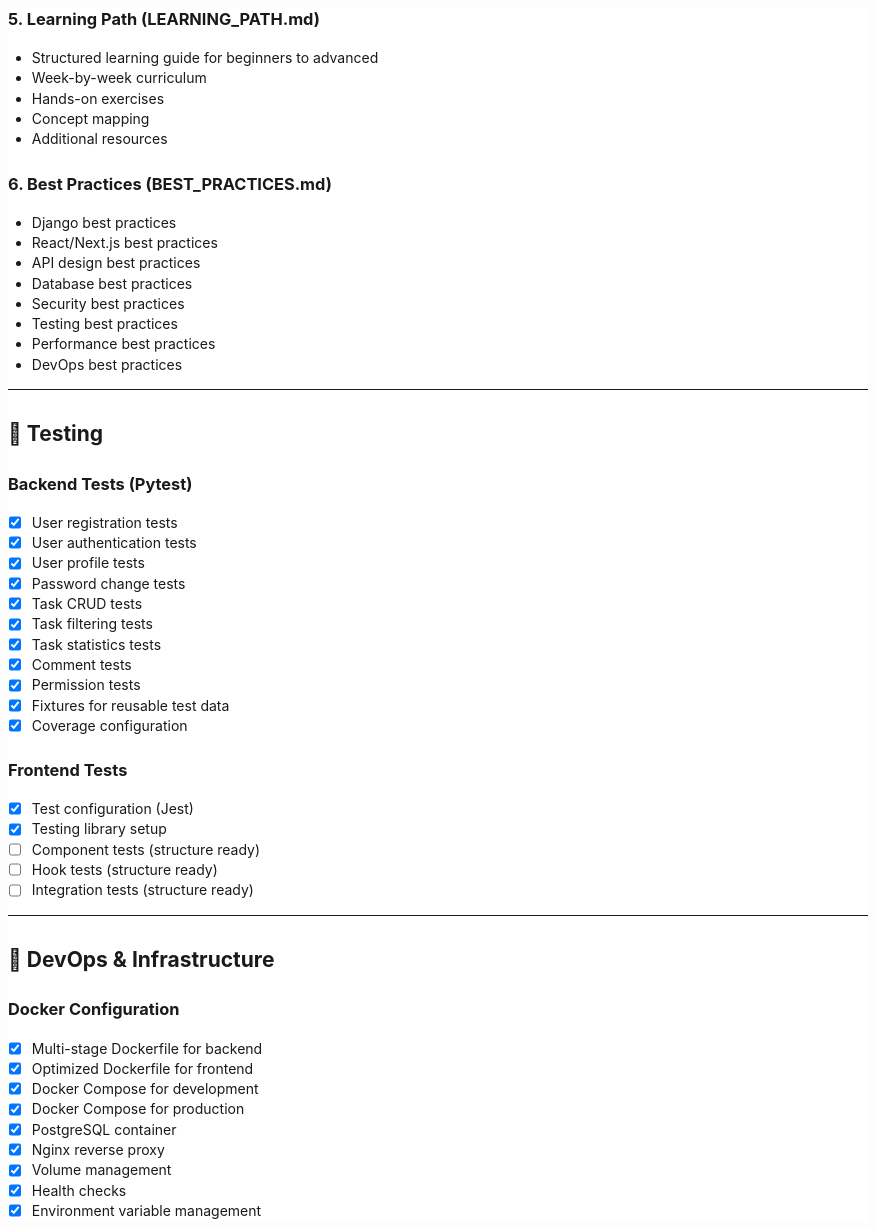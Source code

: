 ### 5. Learning Path (LEARNING_PATH.md)
- Structured learning guide for beginners to advanced
- Week-by-week curriculum
- Hands-on exercises
- Concept mapping
- Additional resources

### 6. Best Practices (BEST_PRACTICES.md)
- Django best practices
- React/Next.js best practices
- API design best practices
- Database best practices
- Security best practices
- Testing best practices
- Performance best practices
- DevOps best practices

---

## 🧪 Testing

### Backend Tests (Pytest)
- [x] User registration tests
- [x] User authentication tests
- [x] User profile tests
- [x] Password change tests
- [x] Task CRUD tests
- [x] Task filtering tests
- [x] Task statistics tests
- [x] Comment tests
- [x] Permission tests
- [x] Fixtures for reusable test data
- [x] Coverage configuration

### Frontend Tests
- [x] Test configuration (Jest)
- [x] Testing library setup
- [ ] Component tests (structure ready)
- [ ] Hook tests (structure ready)
- [ ] Integration tests (structure ready)

---

## 🚀 DevOps & Infrastructure

### Docker Configuration
- [x] Multi-stage Dockerfile for backend
- [x] Optimized Dockerfile for frontend
- [x] Docker Compose for development
- [x] Docker Compose for production
- [x] PostgreSQL container
- [x] Nginx reverse proxy
- [x] Volume management
- [x] Health checks
- [x] Environment variable management
